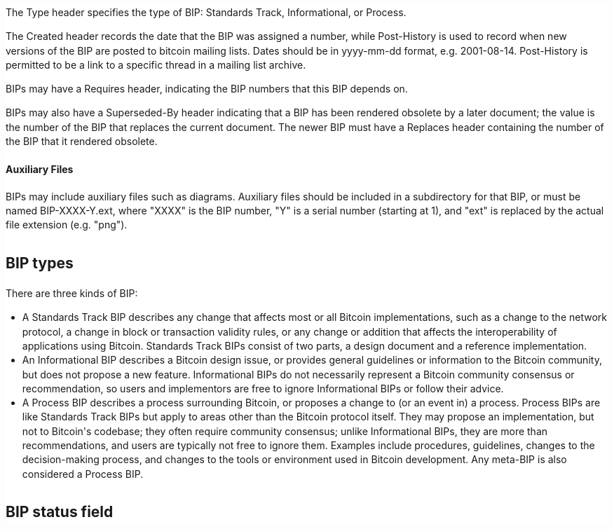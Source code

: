 The Type header specifies the type of BIP: Standards Track,
Informational, or Process.

The Created header records the date that the BIP was assigned a number,
while Post-History is used to record when new versions of the BIP are
posted to bitcoin mailing lists. Dates should be in yyyy-mm-dd format,
e.g. 2001-08-14. Post-History is permitted to be a link to a specific
thread in a mailing list archive.

BIPs may have a Requires header, indicating the BIP numbers that this
BIP depends on.

BIPs may also have a Superseded-By header indicating that a BIP has been
rendered obsolete by a later document; the value is the number of the
BIP that replaces the current document. The newer BIP must have a
Replaces header containing the number of the BIP that it rendered
obsolete.

#### Auxiliary Files

BIPs may include auxiliary files such as diagrams. Auxiliary files
should be included in a subdirectory for that BIP, or must be named
BIP-XXXX-Y.ext, where "XXXX" is the BIP number, "Y" is a serial number
(starting at 1), and "ext" is replaced by the actual file extension
(e.g. "png").

## BIP types

There are three kinds of BIP:

-   A Standards Track BIP describes any change that affects most or all
    Bitcoin implementations, such as a change to the network protocol, a
    change in block or transaction validity rules, or any change or
    addition that affects the interoperability of applications using
    Bitcoin. Standards Track BIPs consist of two parts, a design
    document and a reference implementation.
-   An Informational BIP describes a Bitcoin design issue, or provides
    general guidelines or information to the Bitcoin community, but does
    not propose a new feature. Informational BIPs do not necessarily
    represent a Bitcoin community consensus or recommendation, so users
    and implementors are free to ignore Informational BIPs or follow
    their advice.
-   A Process BIP describes a process surrounding Bitcoin, or proposes a
    change to (or an event in) a process. Process BIPs are like
    Standards Track BIPs but apply to areas other than the Bitcoin
    protocol itself. They may propose an implementation, but not to
    Bitcoin's codebase; they often require community consensus; unlike
    Informational BIPs, they are more than recommendations, and users
    are typically not free to ignore them. Examples include procedures,
    guidelines, changes to the decision-making process, and changes to
    the tools or environment used in Bitcoin development. Any meta-BIP
    is also considered a Process BIP.

## BIP status field
